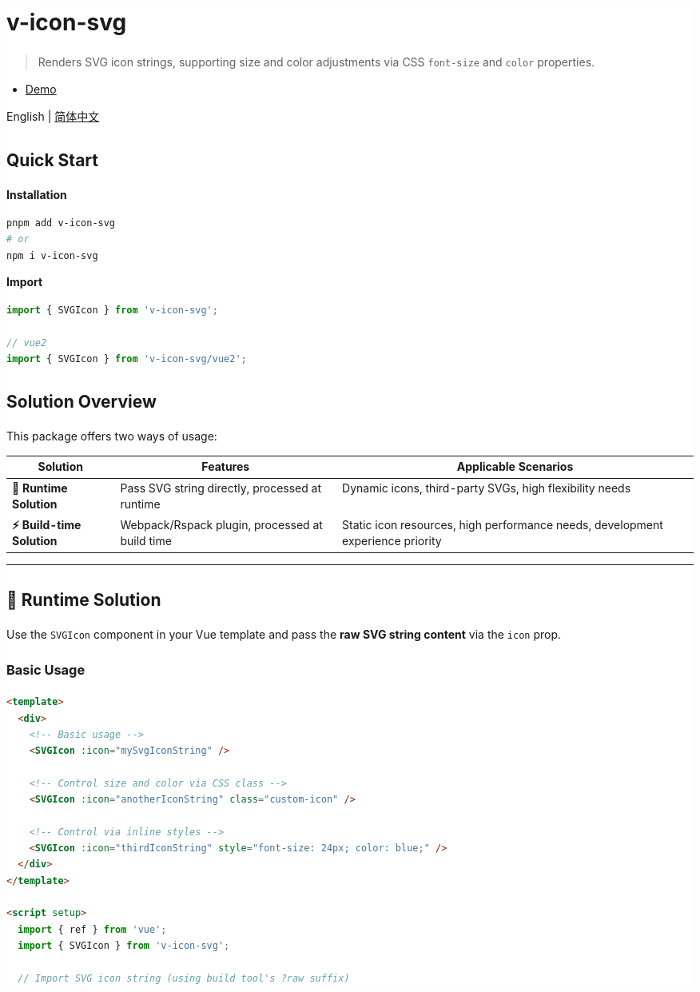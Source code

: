 # v-icon-svg

> Renders SVG icon strings, supporting size and color adjustments via CSS `font-size` and `color` properties.

- [Demo](https://worldzhao.github.io/v-icon-svg/index.html)

English | [简体中文](https://github.com/worldzhao/v-icon-svg/blob/main/README.zh-CN.md)

## Quick Start

**Installation**

```bash
pnpm add v-icon-svg
# or
npm i v-icon-svg
```

**Import**

```js
import { SVGIcon } from 'v-icon-svg';

// vue2
import { SVGIcon } from 'v-icon-svg/vue2';
```

## Solution Overview

This package offers two ways of usage:

| Solution                   | Features                                       | Applicable Scenarios                                                           |
| -------------------------- | ---------------------------------------------- | ------------------------------------------------------------------------------ |
| **🚀 Runtime Solution**    | Pass SVG string directly, processed at runtime | Dynamic icons, third-party SVGs, high flexibility needs                        |
| **⚡ Build-time Solution** | Webpack/Rspack plugin, processed at build time | Static icon resources, high performance needs, development experience priority |

---

## 🚀 Runtime Solution

Use the `SVGIcon` component in your Vue template and pass the **raw SVG string content** via the `icon` prop.

### Basic Usage

```html
<template>
  <div>
    <!-- Basic usage -->
    <SVGIcon :icon="mySvgIconString" />

    <!-- Control size and color via CSS class -->
    <SVGIcon :icon="anotherIconString" class="custom-icon" />

    <!-- Control via inline styles -->
    <SVGIcon :icon="thirdIconString" style="font-size: 24px; color: blue;" />
  </div>
</template>

<script setup>
  import { ref } from 'vue';
  import { SVGIcon } from 'v-icon-svg';

  // Import SVG icon string (using build tool's ?raw suffix)
```